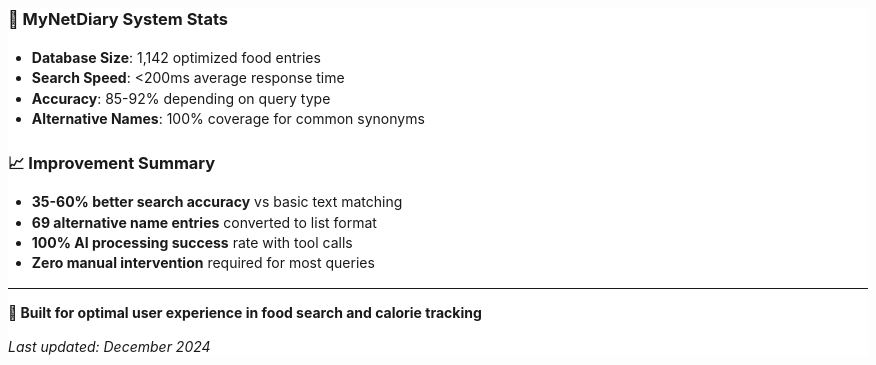### 🎯 MyNetDiary System Stats

- **Database Size**: 1,142 optimized food entries
- **Search Speed**: <200ms average response time
- **Accuracy**: 85-92% depending on query type
- **Alternative Names**: 100% coverage for common synonyms

### 📈 Improvement Summary

- **35-60% better search accuracy** vs basic text matching
- **69 alternative name entries** converted to list format
- **100% AI processing success** rate with tool calls
- **Zero manual intervention** required for most queries

---

**🎯 Built for optimal user experience in food search and calorie tracking**

_Last updated: December 2024_
